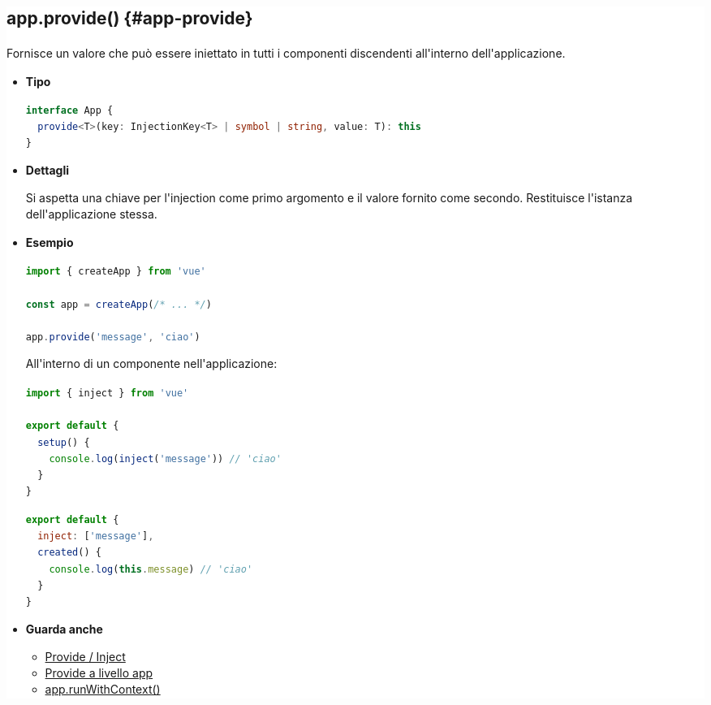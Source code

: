 ## app.provide() {#app-provide}

Fornisce un valore che può essere iniettato in tutti i componenti discendenti all'interno dell'applicazione.

- **Tipo**

  ```ts
  interface App {
    provide<T>(key: InjectionKey<T> | symbol | string, value: T): this
  }
  ```

- **Dettagli**

  Si aspetta una chiave per l'injection come primo argomento e il valore fornito come secondo. Restituisce l'istanza dell'applicazione stessa.

- **Esempio**

  ```js
  import { createApp } from 'vue'

  const app = createApp(/* ... */)

  app.provide('message', 'ciao')
  ```

  All'interno di un componente nell'applicazione:

  <div class="composition-api">

  ```js
  import { inject } from 'vue'

  export default {
    setup() {
      console.log(inject('message')) // 'ciao'
    }
  }
  ```

  </div>
  <div class="options-api">

  ```js
  export default {
    inject: ['message'],
    created() {
      console.log(this.message) // 'ciao'
    }
  }
  ```

  </div>

- **Guarda anche**
  - [Provide / Inject](/guide/components/provide-inject)
  - [Provide a livello app](/guide/components/provide-inject#app-level-provide)
  - [app.runWithContext()](#app-runwithcontext)
